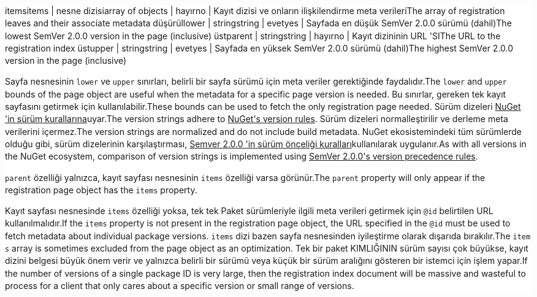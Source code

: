 <span data-ttu-id="9bd1b-200">items</span><span class="sxs-lookup"><span data-stu-id="9bd1b-200">items</span></span>  | <span data-ttu-id="9bd1b-201">nesne dizisi</span><span class="sxs-lookup"><span data-stu-id="9bd1b-201">array of objects</span></span> | <span data-ttu-id="9bd1b-202">hayır</span><span class="sxs-lookup"><span data-stu-id="9bd1b-202">no</span></span>       | <span data-ttu-id="9bd1b-203">Kayıt dizisi ve onların ilişkilendirme meta verileri</span><span class="sxs-lookup"><span data-stu-id="9bd1b-203">The array of registration leaves and their associate metadata</span></span>
<span data-ttu-id="9bd1b-204">düşürül</span><span class="sxs-lookup"><span data-stu-id="9bd1b-204">lower</span></span>  | <span data-ttu-id="9bd1b-205">string</span><span class="sxs-lookup"><span data-stu-id="9bd1b-205">string</span></span>           | <span data-ttu-id="9bd1b-206">evet</span><span class="sxs-lookup"><span data-stu-id="9bd1b-206">yes</span></span>      | <span data-ttu-id="9bd1b-207">Sayfada en düşük SemVer 2.0.0 sürümü (dahil)</span><span class="sxs-lookup"><span data-stu-id="9bd1b-207">The lowest SemVer 2.0.0 version in the page (inclusive)</span></span>
<span data-ttu-id="9bd1b-208">üst</span><span class="sxs-lookup"><span data-stu-id="9bd1b-208">parent</span></span> | <span data-ttu-id="9bd1b-209">string</span><span class="sxs-lookup"><span data-stu-id="9bd1b-209">string</span></span>           | <span data-ttu-id="9bd1b-210">hayır</span><span class="sxs-lookup"><span data-stu-id="9bd1b-210">no</span></span>       | <span data-ttu-id="9bd1b-211">Kayıt dizininin URL 'SI</span><span class="sxs-lookup"><span data-stu-id="9bd1b-211">The URL to the registration index</span></span>
<span data-ttu-id="9bd1b-212">üst</span><span class="sxs-lookup"><span data-stu-id="9bd1b-212">upper</span></span>  | <span data-ttu-id="9bd1b-213">string</span><span class="sxs-lookup"><span data-stu-id="9bd1b-213">string</span></span>           | <span data-ttu-id="9bd1b-214">evet</span><span class="sxs-lookup"><span data-stu-id="9bd1b-214">yes</span></span>      | <span data-ttu-id="9bd1b-215">Sayfada en yüksek SemVer 2.0.0 sürümü (dahil)</span><span class="sxs-lookup"><span data-stu-id="9bd1b-215">The highest SemVer 2.0.0 version in the page (inclusive)</span></span>

<span data-ttu-id="9bd1b-216">Sayfa nesnesinin `lower` ve `upper` sınırları, belirli bir sayfa sürümü için meta veriler gerektiğinde faydalıdır.</span><span class="sxs-lookup"><span data-stu-id="9bd1b-216">The `lower` and `upper` bounds of the page object are useful when the metadata for a specific page version is needed.</span></span>
<span data-ttu-id="9bd1b-217">Bu sınırlar, gereken tek kayıt sayfasını getirmek için kullanılabilir.</span><span class="sxs-lookup"><span data-stu-id="9bd1b-217">These bounds can be used to fetch the only registration page needed.</span></span> <span data-ttu-id="9bd1b-218">Sürüm dizeleri [NuGet 'in sürüm kurallarına](../concepts/package-versioning.md)uyar.</span><span class="sxs-lookup"><span data-stu-id="9bd1b-218">The version strings adhere to [NuGet's version rules](../concepts/package-versioning.md).</span></span> <span data-ttu-id="9bd1b-219">Sürüm dizeleri normalleştirilir ve derleme meta verilerini içermez.</span><span class="sxs-lookup"><span data-stu-id="9bd1b-219">The version strings are normalized and do not include build metadata.</span></span> <span data-ttu-id="9bd1b-220">NuGet ekosistemindeki tüm sürümlerde olduğu gibi, sürüm dizelerinin karşılaştırması, [Semver 2.0.0 'in sürüm önceliği kuralları](https://semver.org/spec/v2.0.0.html#spec-item-11)kullanılarak uygulanır.</span><span class="sxs-lookup"><span data-stu-id="9bd1b-220">As with all versions in the NuGet ecosystem, comparison of version strings is implemented using [SemVer 2.0.0's version precedence rules](https://semver.org/spec/v2.0.0.html#spec-item-11).</span></span>

<span data-ttu-id="9bd1b-221">`parent` özelliği yalnızca, kayıt sayfası nesnesinin `items` özelliği varsa görünür.</span><span class="sxs-lookup"><span data-stu-id="9bd1b-221">The `parent` property will only appear if the registration page object has the `items` property.</span></span>

<span data-ttu-id="9bd1b-222">Kayıt sayfası nesnesinde `items` özelliği yoksa, tek tek Paket sürümleriyle ilgili meta verileri getirmek için `@id` belirtilen URL kullanılmalıdır.</span><span class="sxs-lookup"><span data-stu-id="9bd1b-222">If the `items` property is not present in the registration page object, the URL specified in the `@id` must be used to fetch metadata about individual package versions.</span></span> <span data-ttu-id="9bd1b-223">`items` dizi bazen sayfa nesnesinden iyileştirme olarak dışarıda bırakılır.</span><span class="sxs-lookup"><span data-stu-id="9bd1b-223">The `items` array is sometimes excluded from the page object as an optimization.</span></span> <span data-ttu-id="9bd1b-224">Tek bir paket KIMLIĞININ sürüm sayısı çok büyükse, kayıt dizini belgesi büyük önem verir ve yalnızca belirli bir sürümü veya küçük bir sürüm aralığını gösteren bir istemci için işlem yapar.</span><span class="sxs-lookup"><span data-stu-id="9bd1b-224">If the number of versions of a single package ID is very large, then the registration index document will be massive and wasteful to process for a client that only cares about a specific version or small range of versions.</span></span>
